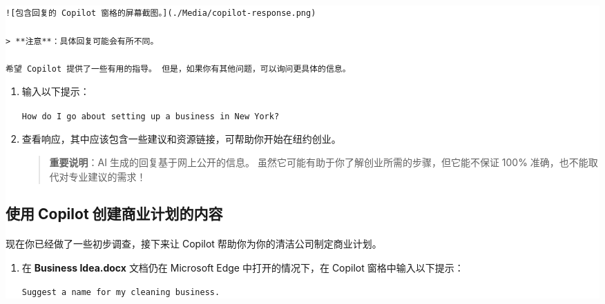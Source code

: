     ![包含回复的 Copilot 窗格的屏幕截图。](./Media/copilot-response.png)

    > **注意**：具体回复可能会有所不同。

    希望 Copilot 提供了一些有用的指导。 但是，如果你有其他问题，可以询问更具体的信息。

1. 输入以下提示：

    ```prompt
    How do I go about setting up a business in New York?
    ```

1. 查看响应，其中应该包含一些建议和资源链接，可帮助你开始在纽约创业。

    > **重要说明**：AI 生成的回复基于网上公开的信息。 虽然它可能有助于你了解创业所需的步骤，但它能不保证 100% 准确，也不能取代对专业建议的需求！

## 使用 Copilot 创建商业计划的内容

现在你已经做了一些初步调查，接下来让 Copilot 帮助你为你的清洁公司制定商业计划。

1. 在 **Business Idea.docx** 文档仍在 Microsoft Edge 中打开的情况下，在 Copilot 窗格中输入以下提示：

    ```prompt
    Suggest a name for my cleaning business.
    ```
